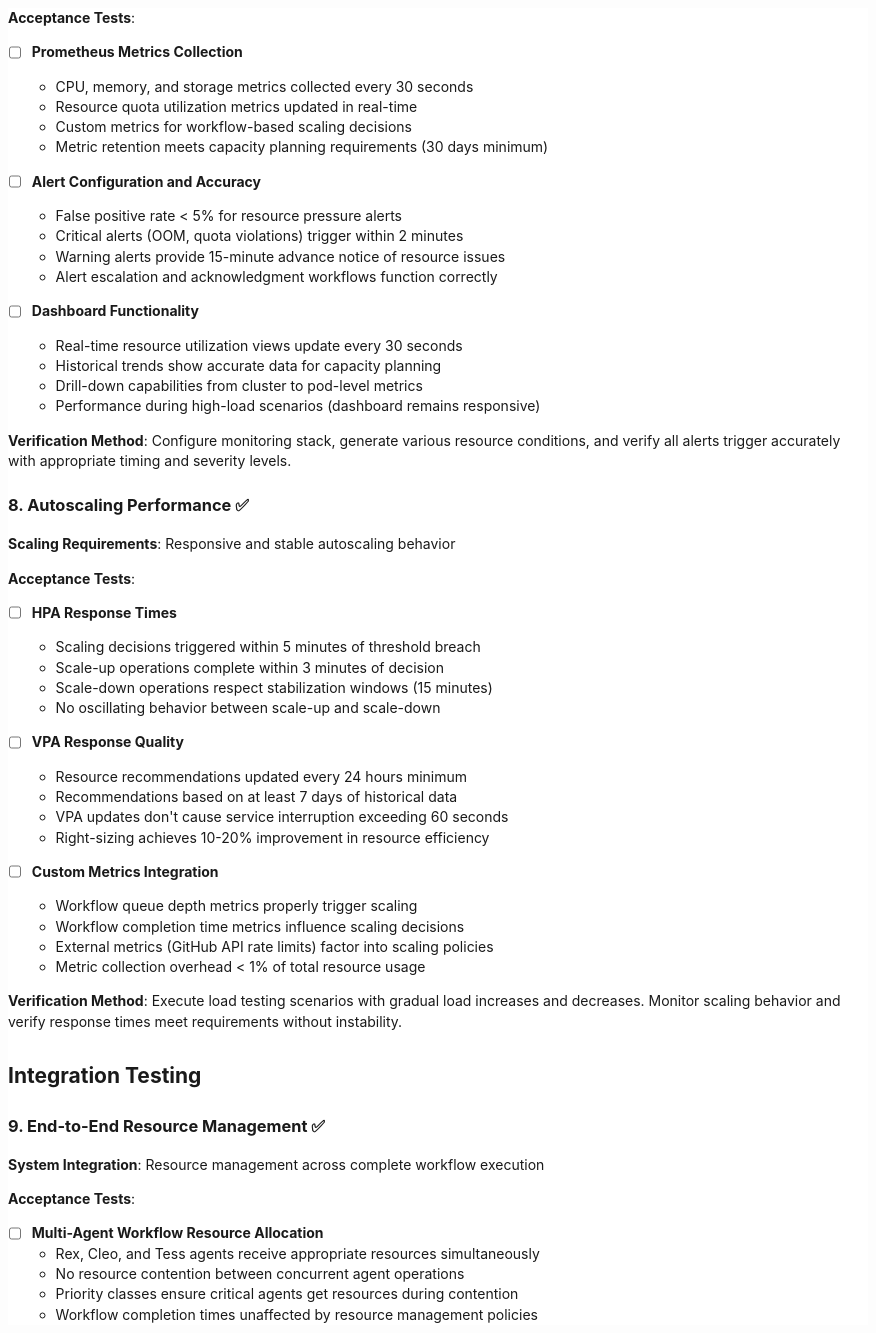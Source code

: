 **Acceptance Tests**:
- [ ] **Prometheus Metrics Collection**
  - CPU, memory, and storage metrics collected every 30 seconds
  - Resource quota utilization metrics updated in real-time
  - Custom metrics for workflow-based scaling decisions
  - Metric retention meets capacity planning requirements (30 days minimum)

- [ ] **Alert Configuration and Accuracy**
  - False positive rate < 5% for resource pressure alerts
  - Critical alerts (OOM, quota violations) trigger within 2 minutes
  - Warning alerts provide 15-minute advance notice of resource issues  
  - Alert escalation and acknowledgment workflows function correctly

- [ ] **Dashboard Functionality**
  - Real-time resource utilization views update every 30 seconds
  - Historical trends show accurate data for capacity planning
  - Drill-down capabilities from cluster to pod-level metrics
  - Performance during high-load scenarios (dashboard remains responsive)

**Verification Method**: Configure monitoring stack, generate various resource conditions, and verify all alerts trigger accurately with appropriate timing and severity levels.

### 8. Autoscaling Performance ✅
**Scaling Requirements**: Responsive and stable autoscaling behavior

**Acceptance Tests**:
- [ ] **HPA Response Times**
  - Scaling decisions triggered within 5 minutes of threshold breach
  - Scale-up operations complete within 3 minutes of decision
  - Scale-down operations respect stabilization windows (15 minutes)
  - No oscillating behavior between scale-up and scale-down

- [ ] **VPA Response Quality**
  - Resource recommendations updated every 24 hours minimum
  - Recommendations based on at least 7 days of historical data
  - VPA updates don't cause service interruption exceeding 60 seconds
  - Right-sizing achieves 10-20% improvement in resource efficiency

- [ ] **Custom Metrics Integration**
  - Workflow queue depth metrics properly trigger scaling
  - Workflow completion time metrics influence scaling decisions
  - External metrics (GitHub API rate limits) factor into scaling policies
  - Metric collection overhead < 1% of total resource usage

**Verification Method**: Execute load testing scenarios with gradual load increases and decreases. Monitor scaling behavior and verify response times meet requirements without instability.

## Integration Testing

### 9. End-to-End Resource Management ✅  
**System Integration**: Resource management across complete workflow execution

**Acceptance Tests**:
- [ ] **Multi-Agent Workflow Resource Allocation**
  - Rex, Cleo, and Tess agents receive appropriate resources simultaneously
  - No resource contention between concurrent agent operations
  - Priority classes ensure critical agents get resources during contention
  - Workflow completion times unaffected by resource management policies

